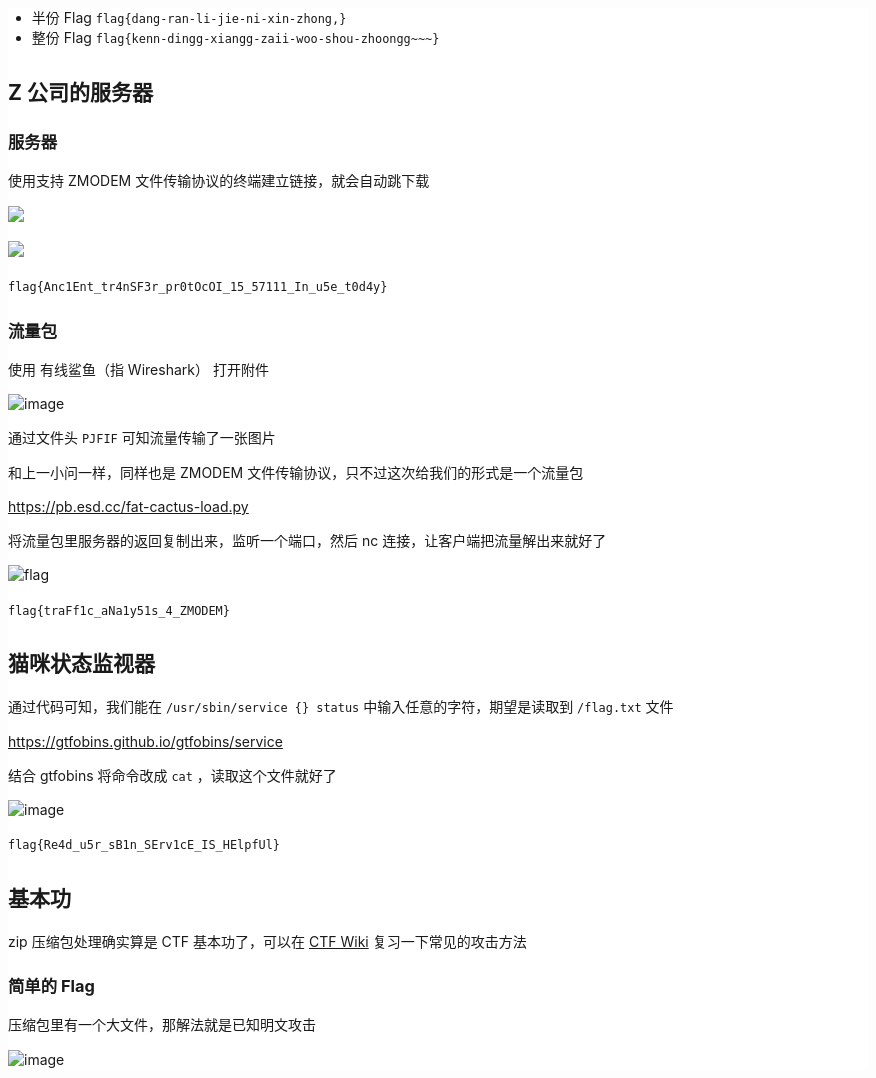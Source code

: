 - 半份 Flag `flag{dang-ran-li-jie-ni-xin-zhong,}`
- 整份 Flag `flag{kenn-dingg-xiangg-zaii-woo-shou-zhoongg~~~}`

## Z 公司的服务器

### 服务器

使用支持 ZMODEM 文件传输协议的终端建立链接，就会自动跳下载

![](https://vip2.loli.io/2023/10/21/xMZvfOcRz2KVUtX.jpg)

![](https://vip2.loli.io/2023/10/21/MmyYa5rbGnHFICq.jpg)

`flag{Anc1Ent_tr4nSF3r_pr0tOcOI_15_57111_In_u5e_t0d4y}`

### 流量包

使用 有线鲨鱼（指 Wireshark） 打开附件

![image](https://vip2.loli.io/2023/10/21/pUOKt1BVb9uWhRs.jpg)

通过文件头 `PJFIF` 可知流量传输了一张图片

和上一小问一样，同样也是 ZMODEM 文件传输协议，只不过这次给我们的形式是一个流量包

https://pb.esd.cc/fat-cactus-load.py

将流量包里服务器的返回复制出来，监听一个端口，然后 nc 连接，让客户端把流量解出来就好了

![flag](https://vip2.loli.io/2023/10/21/8iNzfdpGlYPUbrK.jpg)

`flag{traFf1c_aNa1y51s_4_ZMODEM}`

## 猫咪状态监视器

通过代码可知，我们能在 `/usr/sbin/service {} status` 中输入任意的字符，期望是读取到 `/flag.txt` 文件

https://gtfobins.github.io/gtfobins/service

结合 gtfobins 将命令改成 `cat` ，读取这个文件就好了

![image](https://vip2.loli.io/2023/10/21/fCJWpX3ZbIiveyu.jpg)

`flag{Re4d_u5r_sB1n_SErv1cE_IS_HElpfUl}`

## 基本功

zip 压缩包处理确实算是 CTF 基本功了，可以在 [CTF Wiki](https://ctf-wiki.org/misc/archive/zip/) 复习一下常见的攻击方法

### 简单的 Flag

压缩包里有一个大文件，那解法就是已知明文攻击

![image](https://vip2.loli.io/2023/10/21/fUk2BNCLrlT4PsD.jpg)
